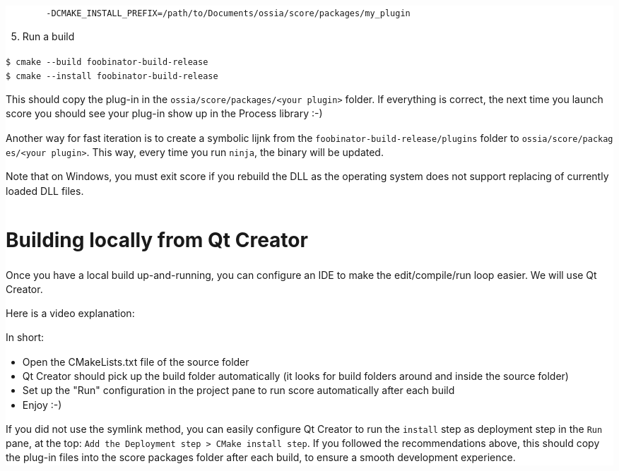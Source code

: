 ```
        -DCMAKE_INSTALL_PREFIX=/path/to/Documents/ossia/score/packages/my_plugin
```

5. Run a build

```
$ cmake --build foobinator-build-release
$ cmake --install foobinator-build-release
```

This should copy the plug-in in the `ossia/score/packages/<your plugin>` folder. If everything is correct, the next time you launch score you should see your plug-in show up in the Process library :-)

Another way for fast iteration is to create a symbolic lijnk from the `foobinator-build-release/plugins` folder to `ossia/score/packages/<your plugin>`. This way, every time you run `ninja`, the binary will be updated.

Note that on Windows, you must exit score if you rebuild the DLL as the operating system does not support replacing of currently loaded DLL files.

# Building locally from Qt Creator

Once you have a local build up-and-running, you can configure an IDE to make the edit/compile/run loop easier.
We will use Qt Creator.

Here is a video explanation: 

<video controls>
    <source src="{{ site.img }}/development/plugins/avendish/addon-build.webm" type="video/mp4">
</video>

In short: 

- Open the CMakeLists.txt file of the source folder
- Qt Creator should pick up the build folder automatically (it looks for build folders around and inside the source folder)
- Set up the "Run" configuration in the project pane to run score automatically after each build
- Enjoy :-)

If you did not use the symlink method, you can easily configure Qt Creator to run the `install` step as deployment step in the `Run` pane, at the top: `Add the Deployment step > CMake install step`. If you followed the recommendations above, this should copy the plug-in files into the score packages folder after each build, to ensure a smooth development experience.
